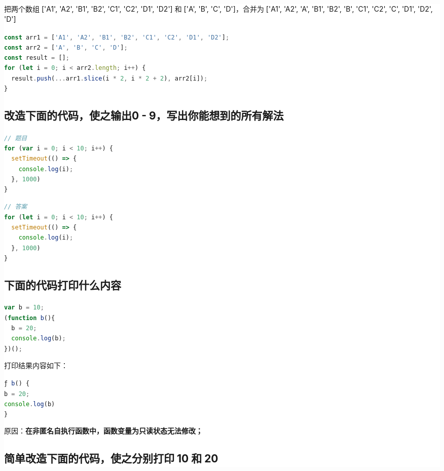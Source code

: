 把两个数组 ['A1', 'A2', 'B1', 'B2', 'C1', 'C2', 'D1', 'D2'] 和 ['A', 'B', 'C', 'D']，合并为 ['A1', 'A2', 'A', 'B1', 'B2', 'B', 'C1', 'C2', 'C', 'D1', 'D2', 'D']

```js
const arr1 = ['A1', 'A2', 'B1', 'B2', 'C1', 'C2', 'D1', 'D2'];
const arr2 = ['A', 'B', 'C', 'D'];
const result = [];
for (let i = 0; i < arr2.length; i++) {
  result.push(...arr1.slice(i * 2, i * 2 + 2), arr2[i]);
}
```

## 改造下面的代码，使之输出0 - 9，写出你能想到的所有解法

```js
// 题目
for (var i = 0; i < 10; i++) {
  setTimeout(() => {
    console.log(i);
  }, 1000)
}
```

```js
// 答案
for (let i = 0; i < 10; i++) {
  setTimeout(() => {
    console.log(i);
  }, 1000)
}
```

## 下面的代码打印什么内容

```js
var b = 10;
(function b(){
  b = 20;
  console.log(b); 
})();
```

打印结果内容如下：

```js
ƒ b() {
b = 20;
console.log(b)
}
```

原因：**在非匿名自执行函数中，函数变量为只读状态无法修改；**

## 简单改造下面的代码，使之分别打印 10 和 20
